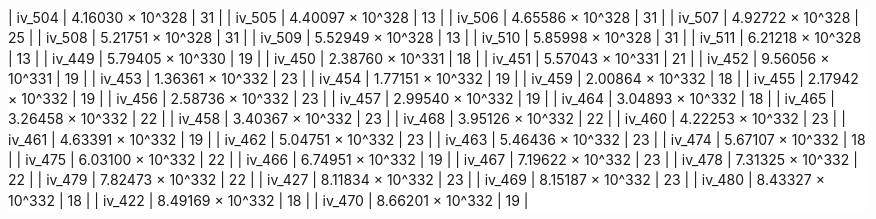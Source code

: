 | iv_504 | 4.16030 × 10^328 | 31 |
| iv_505 | 4.40097 × 10^328 | 13 |
| iv_506 | 4.65586 × 10^328 | 31 |
| iv_507 | 4.92722 × 10^328 | 25 |
| iv_508 | 5.21751 × 10^328 | 31 |
| iv_509 | 5.52949 × 10^328 | 13 |
| iv_510 | 5.85998 × 10^328 | 31 |
| iv_511 | 6.21218 × 10^328 | 13 |
| iv_449 | 5.79405 × 10^330 | 19 |
| iv_450 | 2.38760 × 10^331 | 18 |
| iv_451 | 5.57043 × 10^331 | 21 |
| iv_452 | 9.56056 × 10^331 | 19 |
| iv_453 | 1.36361 × 10^332 | 23 |
| iv_454 | 1.77151 × 10^332 | 19 |
| iv_459 | 2.00864 × 10^332 | 18 |
| iv_455 | 2.17942 × 10^332 | 19 |
| iv_456 | 2.58736 × 10^332 | 23 |
| iv_457 | 2.99540 × 10^332 | 19 |
| iv_464 | 3.04893 × 10^332 | 18 |
| iv_465 | 3.26458 × 10^332 | 22 |
| iv_458 | 3.40367 × 10^332 | 23 |
| iv_468 | 3.95126 × 10^332 | 22 |
| iv_460 | 4.22253 × 10^332 | 23 |
| iv_461 | 4.63391 × 10^332 | 19 |
| iv_462 | 5.04751 × 10^332 | 23 |
| iv_463 | 5.46436 × 10^332 | 23 |
| iv_474 | 5.67107 × 10^332 | 18 |
| iv_475 | 6.03100 × 10^332 | 22 |
| iv_466 | 6.74951 × 10^332 | 19 |
| iv_467 | 7.19622 × 10^332 | 23 |
| iv_478 | 7.31325 × 10^332 | 22 |
| iv_479 | 7.82473 × 10^332 | 22 |
| iv_427 | 8.11834 × 10^332 | 23 |
| iv_469 | 8.15187 × 10^332 | 23 |
| iv_480 | 8.43327 × 10^332 | 18 |
| iv_422 | 8.49169 × 10^332 | 18 |
| iv_470 | 8.66201 × 10^332 | 19 |
